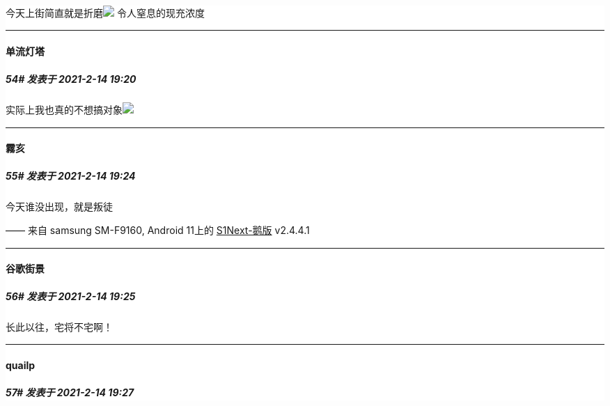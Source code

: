 


今天上街简直就是折磨<img src="https://static.saraba1st.com/image/smiley/face2017/005.png" referrerpolicy="no-referrer">
令人窒息的现充浓度







*****

####  单流灯塔  
##### 54#       发表于 2021-2-14 19:20




实际上我也真的不想搞对象<img src="https://static.saraba1st.com/image/smiley/face2017/025.png" referrerpolicy="no-referrer">







*****

####  霧亥  
##### 55#       发表于 2021-2-14 19:24




今天谁没出现，就是叛徒

—— 来自 samsung SM-F9160, Android 11上的 [S1Next-鹅版](https://github.com/ykrank/S1-Next/releases) v2.4.4.1







*****

####  谷歌街景  
##### 56#       发表于 2021-2-14 19:25




长此以往，宅将不宅啊！







*****

####  quailp  
##### 57#       发表于 2021-2-14 19:27
